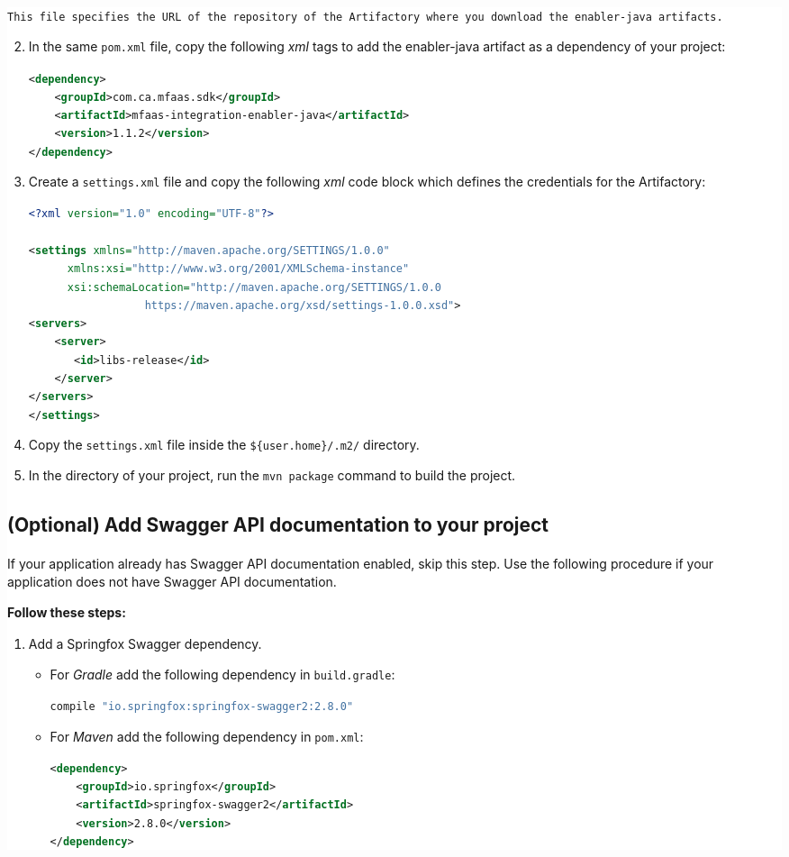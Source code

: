     This file specifies the URL of the repository of the Artifactory where you download the enabler-java artifacts.

2.  In the same `pom.xml` file, copy the following *xml* tags to add the enabler-java artifact as a dependency of your project:
    ```xml
    <dependency>
        <groupId>com.ca.mfaas.sdk</groupId>
        <artifactId>mfaas-integration-enabler-java</artifactId>
        <version>1.1.2</version>
    </dependency>
    ```
3.  Create a `settings.xml` file and copy the following *xml* code block which defines the credentials for the Artifactory:
    ```xml
    <?xml version="1.0" encoding="UTF-8"?>

    <settings xmlns="http://maven.apache.org/SETTINGS/1.0.0"
          xmlns:xsi="http://www.w3.org/2001/XMLSchema-instance"
          xsi:schemaLocation="http://maven.apache.org/SETTINGS/1.0.0
                      https://maven.apache.org/xsd/settings-1.0.0.xsd">
    <servers>
        <server>
           <id>libs-release</id>
        </server>
    </servers>
    </settings>
    ```
4.  Copy the `settings.xml` file inside the `${user.home}/.m2/` directory.

5.  In the directory of your project, run the `mvn package` command to build the project.

## (Optional) Add Swagger API documentation to your project
If your application already has Swagger API documentation enabled, skip this step. 
Use the following procedure if your application does not have Swagger API documentation.

**Follow these steps:**

1.  Add a Springfox Swagger dependency.

    * For _Gradle_ add the following dependency in `build.gradle`:

        ```gradle
        compile "io.springfox:springfox-swagger2:2.8.0"
        ```
    
    * For _Maven_ add the following dependency in `pom.xml`:
        ```xml
        <dependency>
            <groupId>io.springfox</groupId>
            <artifactId>springfox-swagger2</artifactId>
            <version>2.8.0</version>
        </dependency>
        ```
